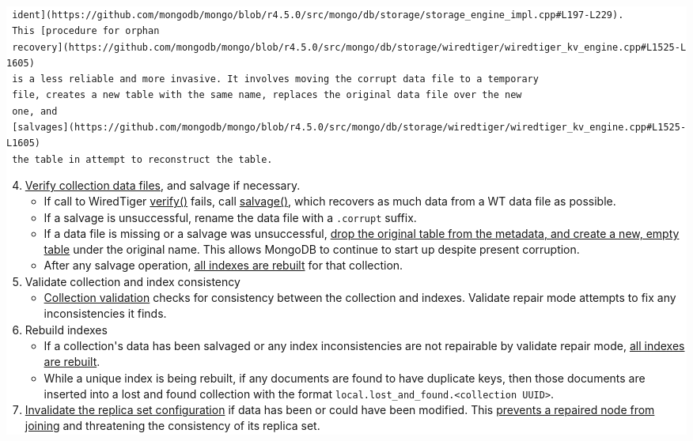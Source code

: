      ident](https://github.com/mongodb/mongo/blob/r4.5.0/src/mongo/db/storage/storage_engine_impl.cpp#L197-L229).
     This [procedure for orphan
     recovery](https://github.com/mongodb/mongo/blob/r4.5.0/src/mongo/db/storage/wiredtiger/wiredtiger_kv_engine.cpp#L1525-L1605)
     is a less reliable and more invasive. It involves moving the corrupt data file to a temporary
     file, creates a new table with the same name, replaces the original data file over the new
     one, and
     [salvages](https://github.com/mongodb/mongo/blob/r4.5.0/src/mongo/db/storage/wiredtiger/wiredtiger_kv_engine.cpp#L1525-L1605)
     the table in attempt to reconstruct the table.
4. [Verify collection data
   files](https://github.com/mongodb/mongo/blob/r4.5.0/src/mongo/db/storage/wiredtiger/wiredtiger_kv_engine.cpp#L1195-L1226),
   and salvage if necessary.
   - If call to WiredTiger
     [verify()](https://source.wiredtiger.com/develop/struct_w_t___s_e_s_s_i_o_n.html#a0334da4c85fe8af4197c9a7de27467d3)
     fails, call
     [salvage()](https://source.wiredtiger.com/develop/struct_w_t___s_e_s_s_i_o_n.html#ab3399430e474f7005bd5ea20e6ec7a8e),
     which recovers as much data from a WT data file as possible.
   - If a salvage is unsuccessful, rename the data file with a `.corrupt` suffix.
   - If a data file is missing or a salvage was unsuccessful, [drop the original table from the
     metadata, and create a new, empty
     table](https://github.com/mongodb/mongo/blob/r4.5.0/src/mongo/db/storage/wiredtiger/wiredtiger_kv_engine.cpp#L1262-L1274)
     under the original name. This allows MongoDB to continue to start up despite present
     corruption.
   - After any salvage operation, [all indexes are
     rebuilt](https://github.com/mongodb/mongo/blob/r4.5.0/src/mongo/db/repair_database.cpp#L134-L149)
     for that collection.
5. Validate collection and index consistency
   - [Collection validation](#collection-validation) checks for consistency between the collection
     and indexes. Validate repair mode attempts to fix any inconsistencies it finds.
6. Rebuild indexes
   - If a collection's data has been salvaged or any index inconsistencies are not repairable by
     validate repair mode, [all indexes are
     rebuilt](https://github.com/mongodb/mongo/blob/4406491b2b137984c2583db98068b7d18ea32171/src/mongo/db/repair.cpp#L273-L275).
   - While a unique index is being rebuilt, if any documents are found to have duplicate keys, then
     those documents are inserted into a lost and found collection with the format
     `local.lost_and_found.<collection UUID>`.
7. [Invalidate the replica set
   configuration](https://github.com/mongodb/mongo/blob/r4.5.0/src/mongo/db/repair_database_and_check_version.cpp#L460-L485)
   if data has been or could have been modified. This [prevents a repaired node from
   joining](https://github.com/mongodb/mongo/blob/r4.5.0/src/mongo/db/repl/replication_coordinator_impl.cpp#L486-L494)
   and threatening the consistency of its replica set.
